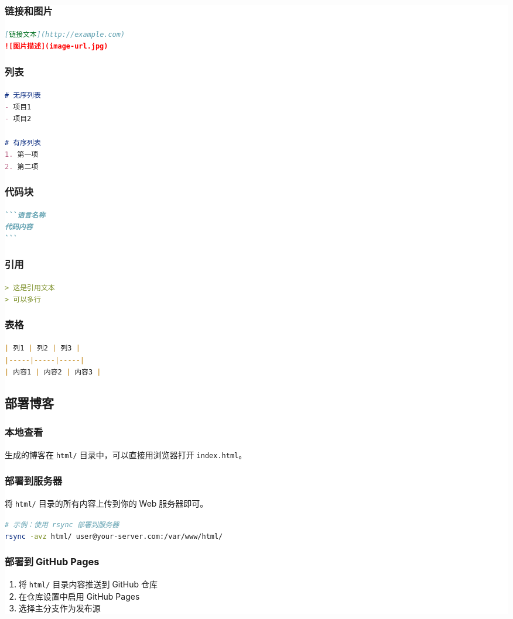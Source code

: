 ### 链接和图片
```markdown
[链接文本](http://example.com)
![图片描述](image-url.jpg)
```

### 列表
```markdown
# 无序列表
- 项目1
- 项目2

# 有序列表
1. 第一项
2. 第二项
```

### 代码块
````markdown
```语言名称
代码内容
```
````

### 引用
```markdown
> 这是引用文本
> 可以多行
```

### 表格
```markdown
| 列1 | 列2 | 列3 |
|-----|-----|-----|
| 内容1 | 内容2 | 内容3 |
```

## 部署博客

### 本地查看
生成的博客在 `html/` 目录中，可以直接用浏览器打开 `index.html`。

### 部署到服务器
将 `html/` 目录的所有内容上传到你的 Web 服务器即可。

```bash
# 示例：使用 rsync 部署到服务器
rsync -avz html/ user@your-server.com:/var/www/html/
```

### 部署到 GitHub Pages
1. 将 `html/` 目录内容推送到 GitHub 仓库
2. 在仓库设置中启用 GitHub Pages
3. 选择主分支作为发布源
